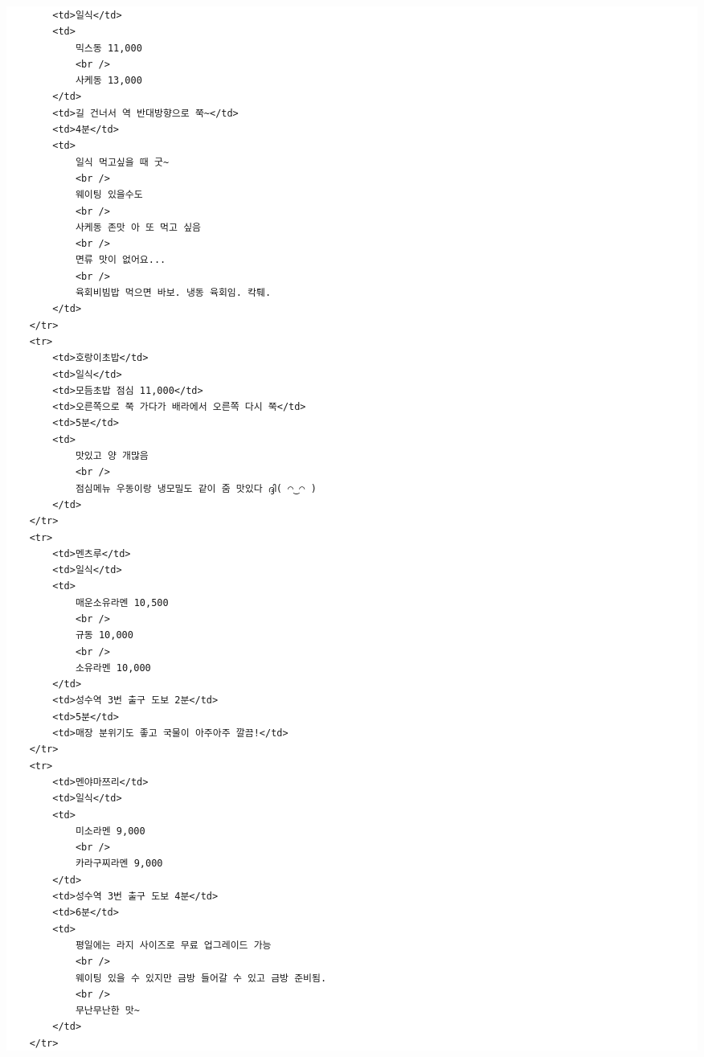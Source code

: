             <td>일식</td>
            <td>
                믹스동 11,000
                <br />
                사케동 13,000
            </td>
            <td>길 건너서 역 반대방향으로 쭉~</td>
            <td>4분</td>
            <td>
                일식 먹고싶을 때 굿~
                <br />
                웨이팅 있을수도
                <br />
                사케동 존맛 아 또 먹고 싶음
                <br />
                면류 맛이 없어요...
                <br />
                육회비빔밥 먹으면 바보. 냉동 육회임. 칵퉤.
            </td>
        </tr>
        <tr>
            <td>호랑이초밥</td>
            <td>일식</td>
            <td>모듬초밥 점심 11,000</td>
            <td>오른쪽으로 쭉 가다가 배라에서 오른쪽 다시 쭉</td>
            <td>5분</td>
            <td>
                맛있고 양 개많음
                <br />
                점심메뉴 우동이랑 냉모밀도 같이 줌 맛있다 ദ്ദി( ◠‿◠ )
            </td>
        </tr>
        <tr>
            <td>멘츠루</td>
            <td>일식</td>
            <td>
                매운소유라멘 10,500
                <br />
                규동 10,000
                <br />
                소유라멘 10,000
            </td>
            <td>성수역 3번 출구 도보 2분</td>
            <td>5분</td>
            <td>매장 분위기도 좋고 국물이 아주아주 깔끔!</td>
        </tr>
        <tr>
            <td>멘야마쯔리</td>
            <td>일식</td>
            <td>
                미소라멘 9,000
                <br />
                카라구찌라멘 9,000
            </td>
            <td>성수역 3번 출구 도보 4분</td>
            <td>6분</td>
            <td>
                평일에는 라지 사이즈로 무료 업그레이드 가능
                <br />
                웨이팅 있을 수 있지만 금방 들어갈 수 있고 금방 준비됨.
                <br />
                무난무난한 맛~
            </td>
        </tr>
